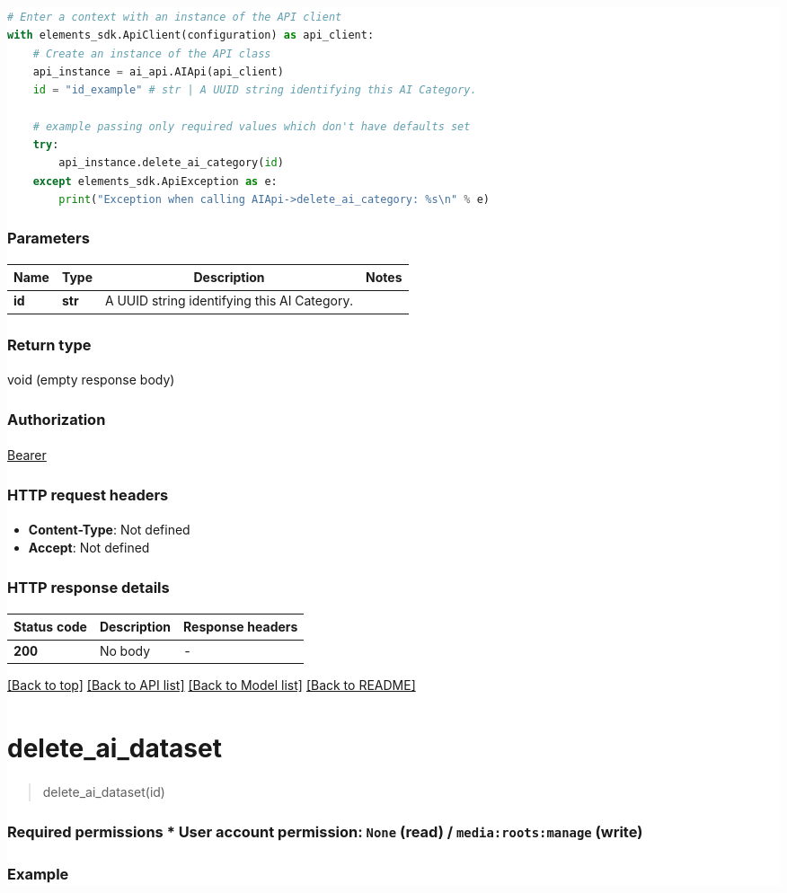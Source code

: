 ```python
# Enter a context with an instance of the API client
with elements_sdk.ApiClient(configuration) as api_client:
    # Create an instance of the API class
    api_instance = ai_api.AIApi(api_client)
    id = "id_example" # str | A UUID string identifying this AI Category.

    # example passing only required values which don't have defaults set
    try:
        api_instance.delete_ai_category(id)
    except elements_sdk.ApiException as e:
        print("Exception when calling AIApi->delete_ai_category: %s\n" % e)
```


### Parameters

Name | Type | Description  | Notes
------------- | ------------- | ------------- | -------------
 **id** | **str**| A UUID string identifying this AI Category. |

### Return type

void (empty response body)

### Authorization

[Bearer](../README.md#Bearer)

### HTTP request headers

 - **Content-Type**: Not defined
 - **Accept**: Not defined


### HTTP response details
| Status code | Description | Response headers |
|-------------|-------------|------------------|
**200** | No body |  -  |

[[Back to top]](#) [[Back to API list]](../#documentation-for-api-endpoints) [[Back to Model list]](../#documentation-for-models) [[Back to README]](../)

# **delete_ai_dataset**
> delete_ai_dataset(id)



### Required permissions    * User account permission: `None` (read) / `media:roots:manage` (write) 

### Example
